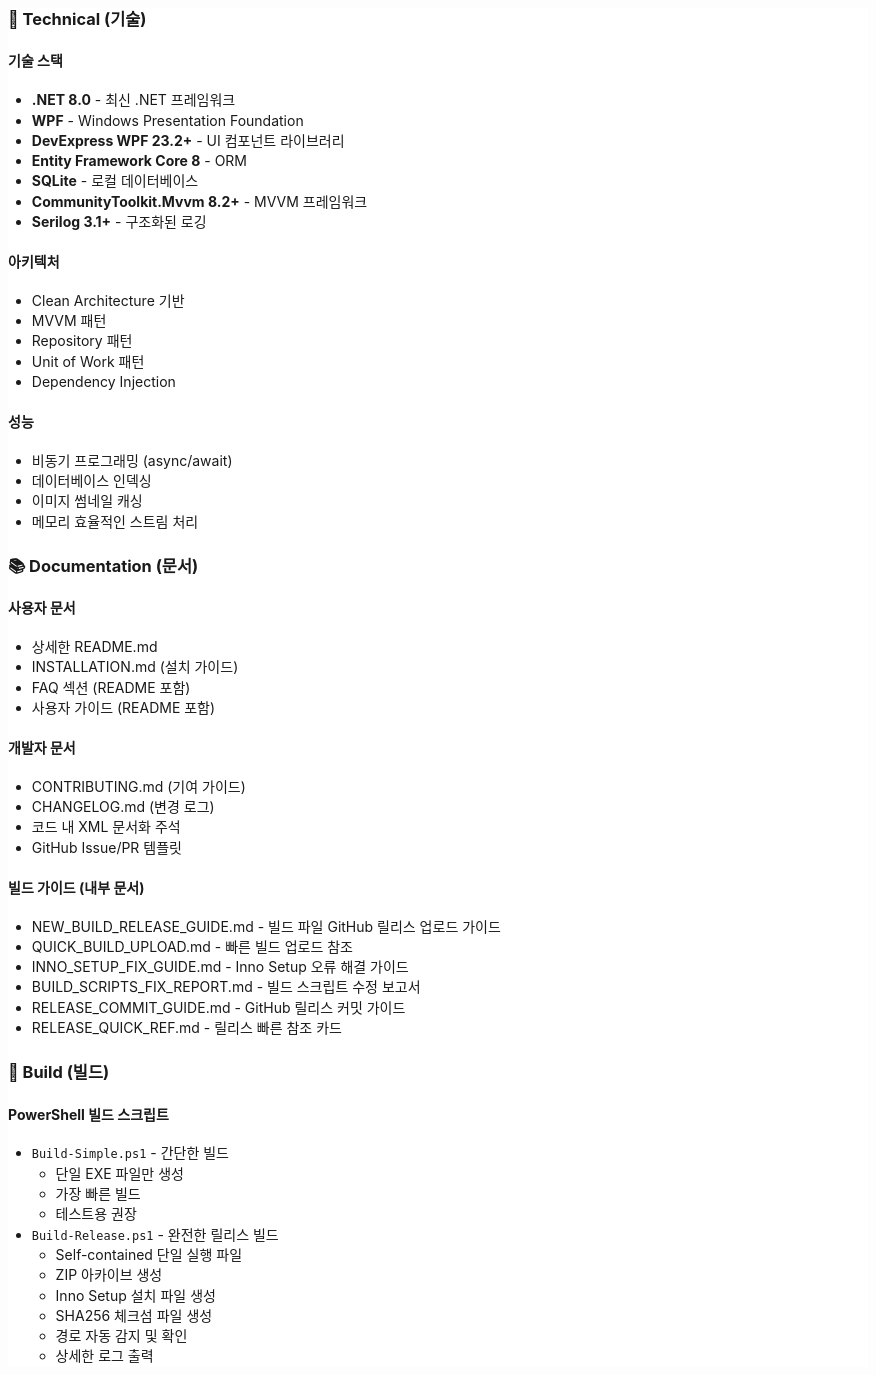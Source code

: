 ### 🔧 Technical (기술)

#### 기술 스택
- **.NET 8.0** - 최신 .NET 프레임워크
- **WPF** - Windows Presentation Foundation
- **DevExpress WPF 23.2+** - UI 컴포넌트 라이브러리
- **Entity Framework Core 8** - ORM
- **SQLite** - 로컬 데이터베이스
- **CommunityToolkit.Mvvm 8.2+** - MVVM 프레임워크
- **Serilog 3.1+** - 구조화된 로깅

#### 아키텍처
- Clean Architecture 기반
- MVVM 패턴
- Repository 패턴
- Unit of Work 패턴
- Dependency Injection

#### 성능
- 비동기 프로그래밍 (async/await)
- 데이터베이스 인덱싱
- 이미지 썸네일 캐싱
- 메모리 효율적인 스트림 처리

### 📚 Documentation (문서)

#### 사용자 문서
- 상세한 README.md
- INSTALLATION.md (설치 가이드)
- FAQ 섹션 (README 포함)
- 사용자 가이드 (README 포함)

#### 개발자 문서
- CONTRIBUTING.md (기여 가이드)
- CHANGELOG.md (변경 로그)
- 코드 내 XML 문서화 주석
- GitHub Issue/PR 템플릿

#### 빌드 가이드 (내부 문서)
- NEW_BUILD_RELEASE_GUIDE.md - 빌드 파일 GitHub 릴리스 업로드 가이드
- QUICK_BUILD_UPLOAD.md - 빠른 빌드 업로드 참조
- INNO_SETUP_FIX_GUIDE.md - Inno Setup 오류 해결 가이드
- BUILD_SCRIPTS_FIX_REPORT.md - 빌드 스크립트 수정 보고서
- RELEASE_COMMIT_GUIDE.md - GitHub 릴리스 커밋 가이드
- RELEASE_QUICK_REF.md - 릴리스 빠른 참조 카드

### 🔨 Build (빌드)

#### PowerShell 빌드 스크립트
- `Build-Simple.ps1` - 간단한 빌드
  - 단일 EXE 파일만 생성
  - 가장 빠른 빌드
  - 테스트용 권장
- `Build-Release.ps1` - 완전한 릴리스 빌드
  - Self-contained 단일 실행 파일
  - ZIP 아카이브 생성
  - Inno Setup 설치 파일 생성
  - SHA256 체크섬 파일 생성
  - 경로 자동 감지 및 확인
  - 상세한 로그 출력
